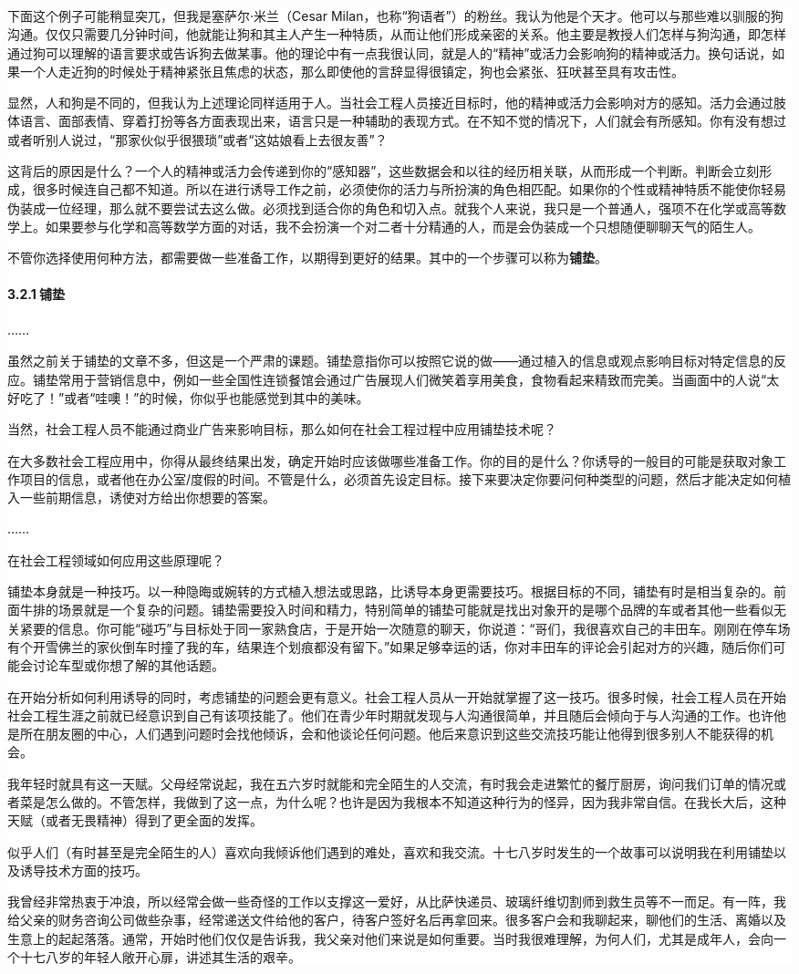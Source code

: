 下面这个例子可能稍显突兀，但我是塞萨尔·米兰（Cesar Milan，也称“狗语者”）的粉丝。我认为他是个天才。他可以与那些难以驯服的狗沟通。仅仅只需要几分钟时间，他就能让狗和其主人产生一种特质，从而让他们形成亲密的关系。他主要是教授人们怎样与狗沟通，即怎样通过狗可以理解的语言要求或告诉狗去做某事。他的理论中有一点我很认同，就是人的“精神”或活力会影响狗的精神或活力。换句话说，如果一个人走近狗的时候处于精神紧张且焦虑的状态，那么即使他的言辞显得很镇定，狗也会紧张、狂吠甚至具有攻击性。

显然，人和狗是不同的，但我认为上述理论同样适用于人。当社会工程人员接近目标时，他的精神或活力会影响对方的感知。活力会通过肢体语言、面部表情、穿着打扮等各方面表现出来，语言只是一种辅助的表现方式。在不知不觉的情况下，人们就会有所感知。你有没有想过或者听别人说过，“那家伙似乎很猥琐”或者“这姑娘看上去很友善”？

这背后的原因是什么？一个人的精神或活力会传递到你的“感知器”，这些数据会和以往的经历相关联，从而形成一个判断。判断会立刻形成，很多时候连自己都不知道。所以在进行诱导工作之前，必须使你的活力与所扮演的角色相匹配。如果你的个性或精神特质不能使你轻易伪装成一位经理，那么就不要尝试去这么做。必须找到适合你的角色和切入点。就我个人来说，我只是一个普通人，强项不在化学或高等数学上。如果要参与化学和高等数学方面的对话，我不会扮演一个对二者十分精通的人，而是会伪装成一个只想随便聊聊天气的陌生人。

不管你选择使用何种方法，都需要做一些准备工作，以期得到更好的结果。其中的一个步骤可以称为**铺垫**。

#### 3.2.1 铺垫

……

虽然之前关于铺垫的文章不多，但这是一个严肃的课题。铺垫意指你可以按照它说的做——通过植入的信息或观点影响目标对特定信息的反应。铺垫常用于营销信息中，例如一些全国性连锁餐馆会通过广告展现人们微笑着享用美食，食物看起来精致而完美。当画面中的人说“太好吃了！”或者“哇噢！”的时候，你似乎也能感觉到其中的美味。

当然，社会工程人员不能通过商业广告来影响目标，那么如何在社会工程过程中应用铺垫技术呢？

在大多数社会工程应用中，你得从最终结果出发，确定开始时应该做哪些准备工作。你的目的是什么？你诱导的一般目的可能是获取对象工作项目的信息，或者他在办公室/度假的时间。不管是什么，必须首先设定目标。接下来要决定你要问何种类型的问题，然后才能决定如何植入一些前期信息，诱使对方给出你想要的答案。

……

在社会工程领域如何应用这些原理呢？

铺垫本身就是一种技巧。以一种隐晦或婉转的方式植入想法或思路，比诱导本身更需要技巧。根据目标的不同，铺垫有时是相当复杂的。前面牛排的场景就是一个复杂的问题。铺垫需要投入时间和精力，特别简单的铺垫可能就是找出对象开的是哪个品牌的车或者其他一些看似无关紧要的信息。你可能“碰巧”与目标处于同一家熟食店，于是开始一次随意的聊天，你说道：“哥们，我很喜欢自己的丰田车。刚刚在停车场有个开雪佛兰的家伙倒车时撞了我的车，结果连个划痕都没有留下。”如果足够幸运的话，你对丰田车的评论会引起对方的兴趣，随后你们可能会讨论车型或你想了解的其他话题。

在开始分析如何利用诱导的同时，考虑铺垫的问题会更有意义。社会工程人员从一开始就掌握了这一技巧。很多时候，社会工程人员在开始社会工程生涯之前就已经意识到自己有该项技能了。他们在青少年时期就发现与人沟通很简单，并且随后会倾向于与人沟通的工作。也许他是所在朋友圈的中心，人们遇到问题时会找他倾诉，会和他谈论任何问题。他后来意识到这些交流技巧能让他得到很多别人不能获得的机会。

我年轻时就具有这一天赋。父母经常说起，我在五六岁时就能和完全陌生的人交流，有时我会走进繁忙的餐厅厨房，询问我们订单的情况或者菜是怎么做的。不管怎样，我做到了这一点，为什么呢？也许是因为我根本不知道这种行为的怪异，因为我非常自信。在我长大后，这种天赋（或者无畏精神）得到了更全面的发挥。

似乎人们（有时甚至是完全陌生的人）喜欢向我倾诉他们遇到的难处，喜欢和我交流。十七八岁时发生的一个故事可以说明我在利用铺垫以及诱导技术方面的技巧。

我曾经非常热衷于冲浪，所以经常会做一些奇怪的工作以支撑这一爱好，从比萨快递员、玻璃纤维切割师到救生员等不一而足。有一阵，我给父亲的财务咨询公司做些杂事，经常递送文件给他的客户，待客户签好名后再拿回来。很多客户会和我聊起来，聊他们的生活、离婚以及生意上的起起落落。通常，开始时他们仅仅是告诉我，我父亲对他们来说是如何重要。当时我很难理解，为何人们，尤其是成年人，会向一个十七八岁的年轻人敞开心扉，讲述其生活的艰辛。

